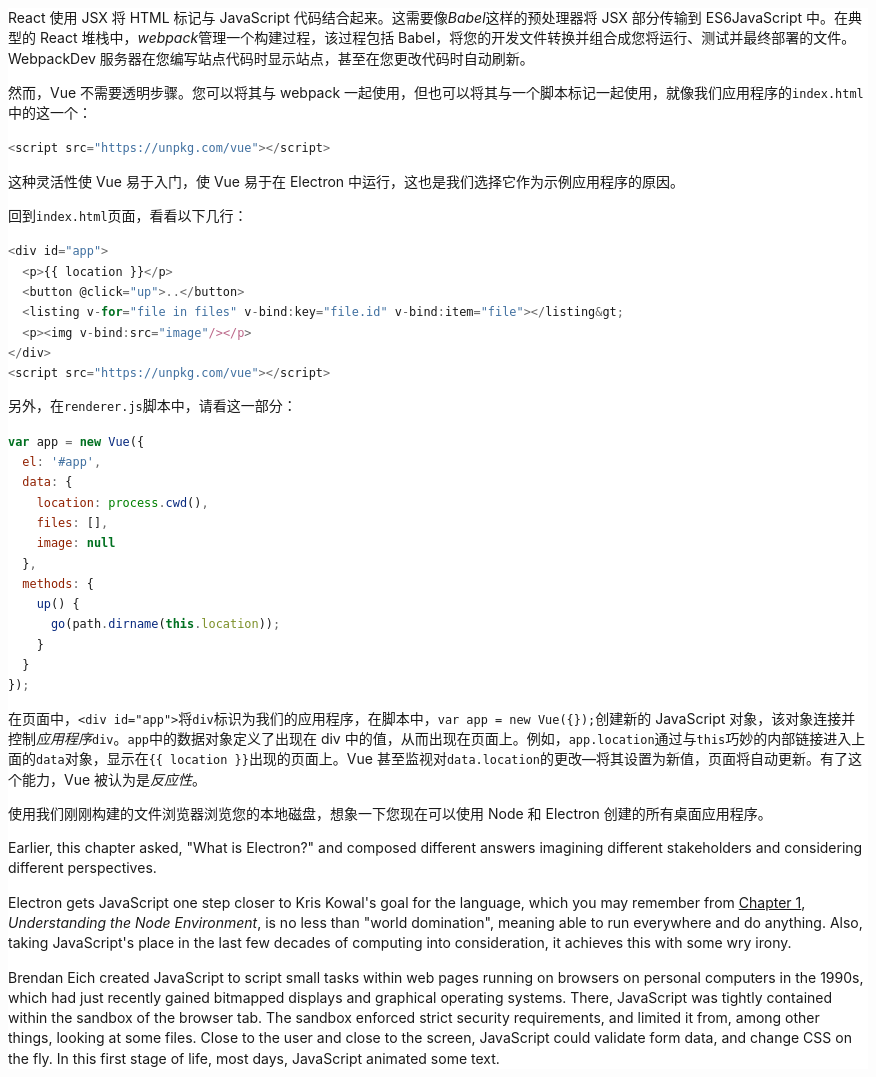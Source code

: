 React 使用 JSX 将 HTML 标记与 JavaScript 代码结合起来。这需要像*Babel*这样的预处理器将 JSX 部分传输到 ES6JavaScript 中。在典型的 React 堆栈中，*webpack*管理一个构建过程，该过程包括 Babel，将您的开发文件转换并组合成您将运行、测试并最终部署的文件。WebpackDev 服务器在您编写站点代码时显示站点，甚至在您更改代码时自动刷新。

然而，Vue 不需要透明步骤。您可以将其与 webpack 一起使用，但也可以将其与一个脚本标记一起使用，就像我们应用程序的`index.html`中的这一个：

```js
<script src="https://unpkg.com/vue"></script>
```

这种灵活性使 Vue 易于入门，使 Vue 易于在 Electron 中运行，这也是我们选择它作为示例应用程序的原因。

回到`index.html`页面，看看以下几行：

```js
<div id="app">
  <p>{{ location }}</p>
  <button @click="up">..</button>
  <listing v-for="file in files" v-bind:key="file.id" v-bind:item="file"></listing&gt;
  <p><img v-bind:src="image"/></p>
</div>
<script src="https://unpkg.com/vue"></script>
```

另外，在`renderer.js`脚本中，请看这一部分：

```js
var app = new Vue({
  el: '#app',
  data: {
    location: process.cwd(),
    files: [],
    image: null
  },
  methods: {
    up() {
      go(path.dirname(this.location));
    }
  }
});
```

在页面中，`<div id="app">`将`div`标识为我们的应用程序，在脚本中，`var app = new Vue({});`创建新的 JavaScript 对象，该对象连接并控制*应用程序*`div`。`app`中的数据对象定义了出现在 div 中的值，从而出现在页面上。例如，`app.location`通过与`this`巧妙的内部链接进入上面的`data`对象，显示在`{{ location }}`出现的页面上。Vue 甚至监视对`data.location`的更改—将其设置为新值，页面将自动更新。有了这个能力，Vue 被认为是*反应性*。

使用我们刚刚构建的文件浏览器浏览您的本地磁盘，想象一下您现在可以使用 Node 和 Electron 创建的所有桌面应用程序。

Earlier, this chapter asked, "What is Electron?" and composed different answers imagining different stakeholders and considering different perspectives.

Electron gets JavaScript one step closer to Kris Kowal's goal for the language, which you may remember from [Chapter 1](01.html), *Understanding the Node Environment*, is no less than "world domination", meaning able to run everywhere and do anything. Also, taking JavaScript's place in the last few decades of computing into consideration, it achieves this with some wry irony.

Brendan Eich created JavaScript to script small tasks within web pages running on browsers on personal computers in the 1990s, which had just recently gained bitmapped displays and graphical operating systems. There, JavaScript was tightly contained within the sandbox of the browser tab. The sandbox enforced strict security requirements, and limited it from, among other things, looking at some files. Close to the user and close to the screen, JavaScript could validate form data, and change CSS on the fly. In this first stage of life, most days, JavaScript animated some text.

